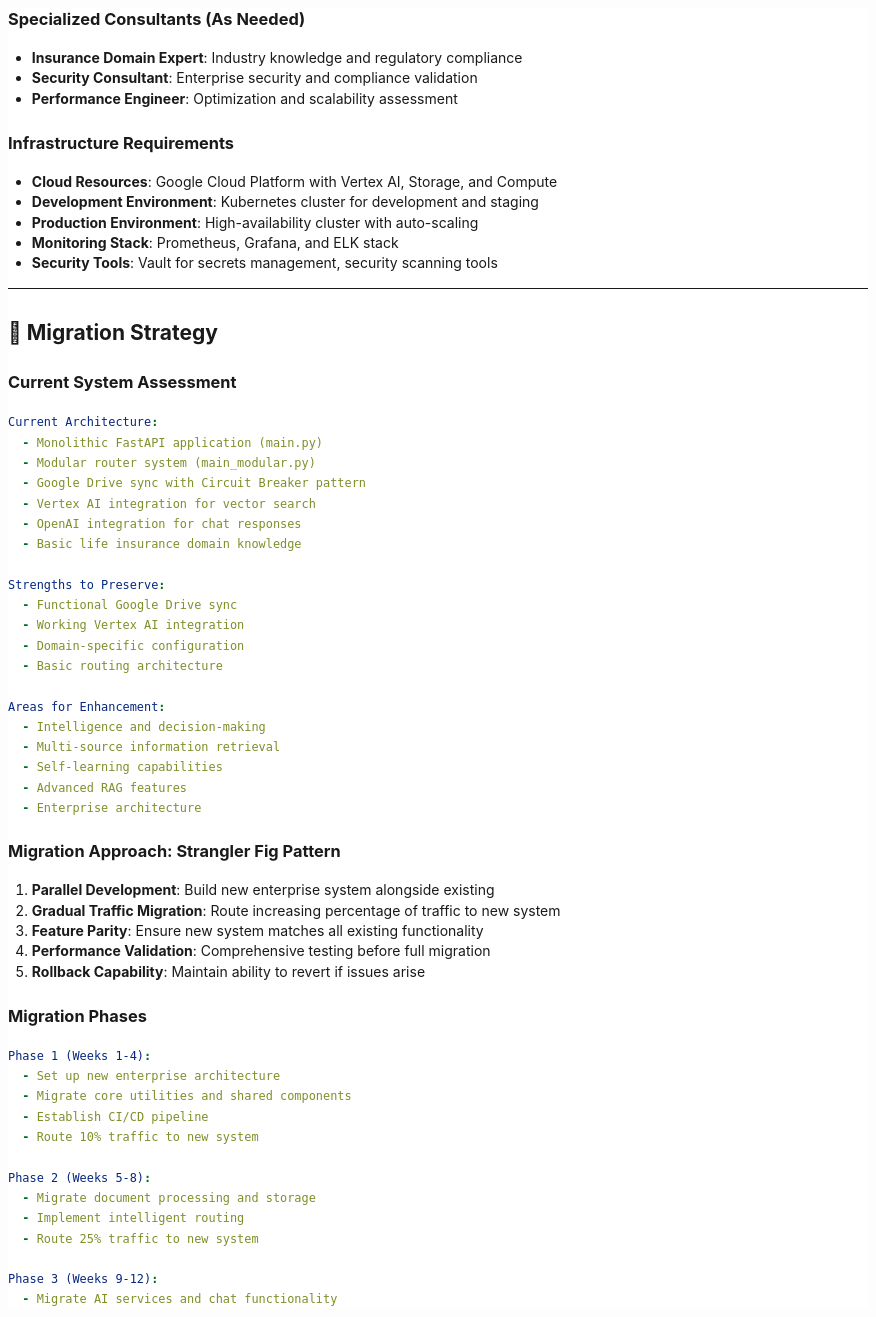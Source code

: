 ### Specialized Consultants (As Needed)
- **Insurance Domain Expert**: Industry knowledge and regulatory compliance
- **Security Consultant**: Enterprise security and compliance validation
- **Performance Engineer**: Optimization and scalability assessment

### Infrastructure Requirements
- **Cloud Resources**: Google Cloud Platform with Vertex AI, Storage, and Compute
- **Development Environment**: Kubernetes cluster for development and staging
- **Production Environment**: High-availability cluster with auto-scaling
- **Monitoring Stack**: Prometheus, Grafana, and ELK stack
- **Security Tools**: Vault for secrets management, security scanning tools

---

## 🔄 Migration Strategy

### Current System Assessment
```yaml
Current Architecture:
  - Monolithic FastAPI application (main.py)
  - Modular router system (main_modular.py)
  - Google Drive sync with Circuit Breaker pattern
  - Vertex AI integration for vector search
  - OpenAI integration for chat responses
  - Basic life insurance domain knowledge

Strengths to Preserve:
  - Functional Google Drive sync
  - Working Vertex AI integration
  - Domain-specific configuration
  - Basic routing architecture

Areas for Enhancement:
  - Intelligence and decision-making
  - Multi-source information retrieval
  - Self-learning capabilities
  - Advanced RAG features
  - Enterprise architecture
```

### Migration Approach: Strangler Fig Pattern
1. **Parallel Development**: Build new enterprise system alongside existing
2. **Gradual Traffic Migration**: Route increasing percentage of traffic to new system
3. **Feature Parity**: Ensure new system matches all existing functionality
4. **Performance Validation**: Comprehensive testing before full migration
5. **Rollback Capability**: Maintain ability to revert if issues arise

### Migration Phases
```yaml
Phase 1 (Weeks 1-4):
  - Set up new enterprise architecture
  - Migrate core utilities and shared components
  - Establish CI/CD pipeline
  - Route 10% traffic to new system

Phase 2 (Weeks 5-8):
  - Migrate document processing and storage
  - Implement intelligent routing
  - Route 25% traffic to new system

Phase 3 (Weeks 9-12):
  - Migrate AI services and chat functionality
```